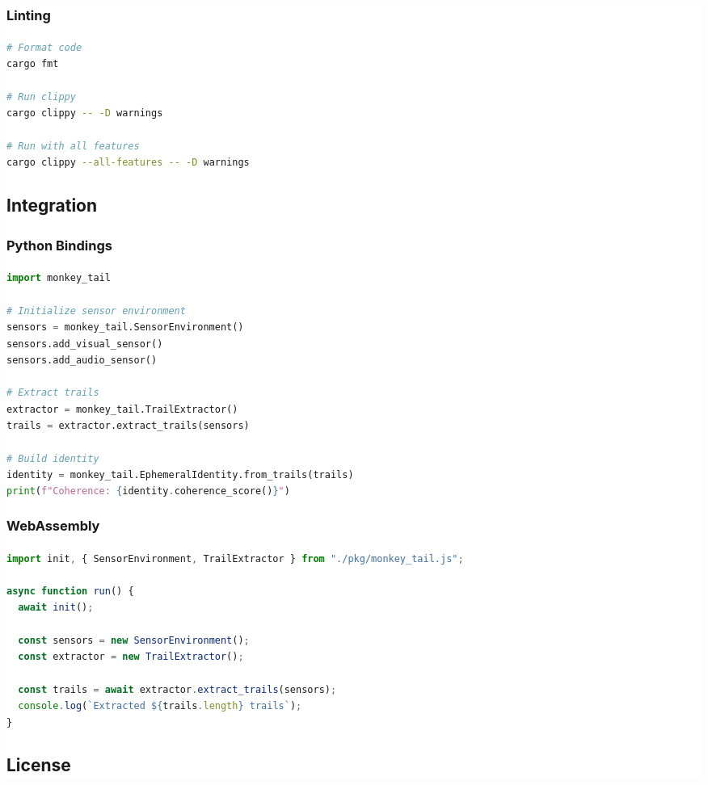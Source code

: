 ### Linting

```bash
# Format code
cargo fmt

# Run clippy
cargo clippy -- -D warnings

# Run with all features
cargo clippy --all-features -- -D warnings
```

## Integration

### Python Bindings

```python
import monkey_tail

# Initialize sensor environment
sensors = monkey_tail.SensorEnvironment()
sensors.add_visual_sensor()
sensors.add_audio_sensor()

# Extract trails
extractor = monkey_tail.TrailExtractor()
trails = extractor.extract_trails(sensors)

# Build identity
identity = monkey_tail.EphemeralIdentity.from_trails(trails)
print(f"Coherence: {identity.coherence_score()}")
```

### WebAssembly

```javascript
import init, { SensorEnvironment, TrailExtractor } from "./pkg/monkey_tail.js";

async function run() {
  await init();

  const sensors = new SensorEnvironment();
  const extractor = new TrailExtractor();

  const trails = await extractor.extract_trails(sensors);
  console.log(`Extracted ${trails.length} trails`);
}
```

## License
